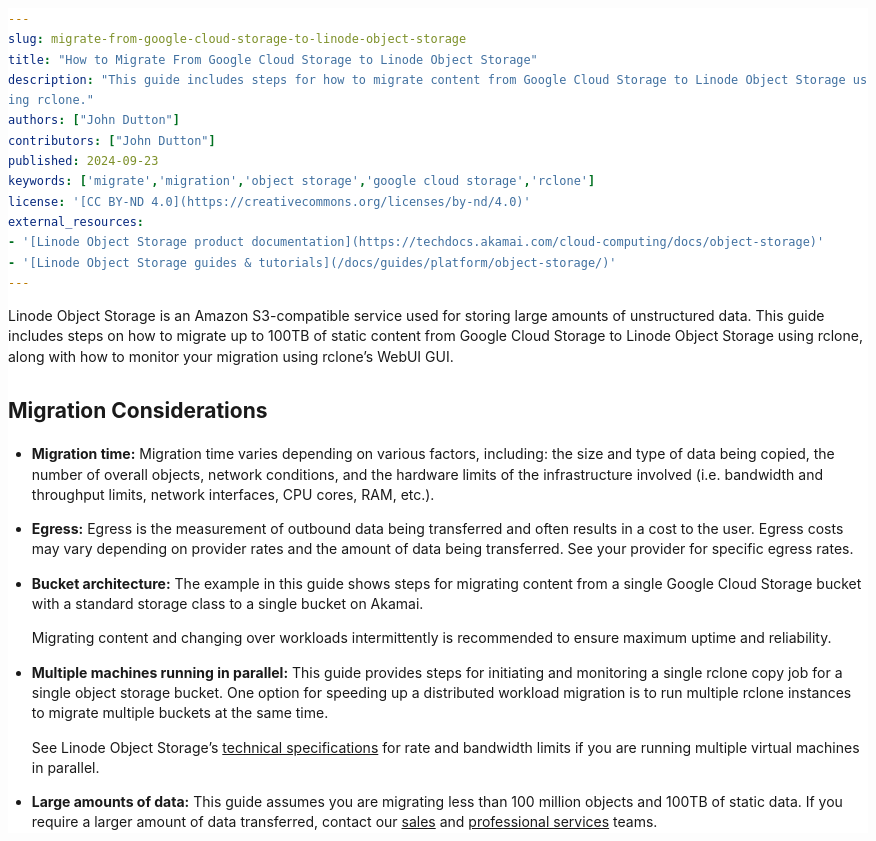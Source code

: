 ```yaml
---
slug: migrate-from-google-cloud-storage-to-linode-object-storage
title: "How to Migrate From Google Cloud Storage to Linode Object Storage"
description: "This guide includes steps for how to migrate content from Google Cloud Storage to Linode Object Storage using rclone."
authors: ["John Dutton"]
contributors: ["John Dutton"]
published: 2024-09-23
keywords: ['migrate','migration','object storage','google cloud storage','rclone']
license: '[CC BY-ND 4.0](https://creativecommons.org/licenses/by-nd/4.0)'
external_resources:
- '[Linode Object Storage product documentation](https://techdocs.akamai.com/cloud-computing/docs/object-storage)'
- '[Linode Object Storage guides & tutorials](/docs/guides/platform/object-storage/)'
---
```


Linode Object Storage is an Amazon S3-compatible service used for storing large amounts of unstructured data. This guide includes steps on how to migrate up to 100TB of static content from Google Cloud Storage to Linode Object Storage using rclone, along with how to monitor your migration using rclone’s WebUI GUI.

## Migration Considerations

-   **Migration time:** Migration time varies depending on various factors, including: the size and type of data being copied, the number of overall objects, network conditions, and the hardware limits of the infrastructure involved (i.e. bandwidth and throughput limits, network interfaces, CPU cores, RAM, etc.).

-   **Egress:** Egress is the measurement of outbound data being transferred and often results in a cost to the user. Egress costs may vary depending on provider rates and the amount of data being transferred. See your provider for specific egress rates.

-   **Bucket architecture:** The example in this guide shows steps for migrating content from a single Google Cloud Storage bucket with a standard storage class to a single bucket on Akamai.

    Migrating content and changing over workloads intermittently is recommended to ensure maximum uptime and reliability.

-   **Multiple machines running in parallel:** This guide provides steps for initiating and monitoring a single rclone copy job for a single object storage bucket. One option for speeding up a distributed workload migration is to run multiple rclone instances to migrate multiple buckets at the same time.

    See Linode Object Storage’s [technical specifications](https://techdocs.akamai.com/cloud-computing/docs/object-storage#technical-specifications-and-considerations) for rate and bandwidth limits if you are running multiple virtual machines in parallel.

-   **Large amounts of data:** This guide assumes you are migrating less than 100 million objects and 100TB of static data. If you require a larger amount of data transferred, contact our [sales](https://www.akamai.com/why-akamai/contact-us/contact-sales) and [professional services](https://www.akamai.com/site/en/documents/akamai/akamai-professional-services-and-support.pdf) teams.
